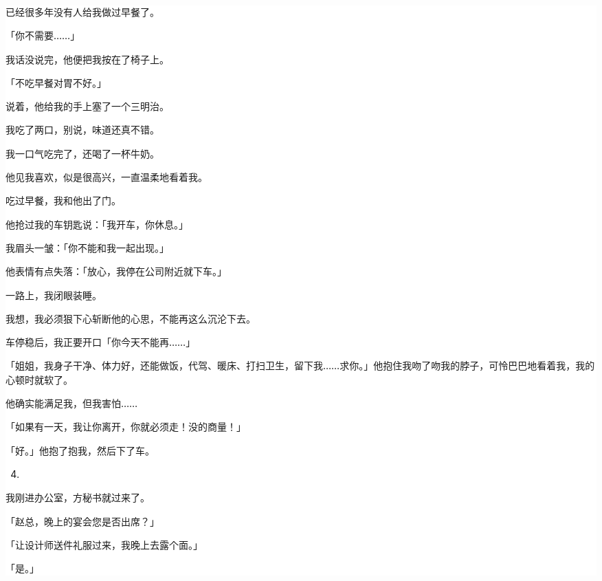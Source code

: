 
已经很多年没有人给我做过早餐了。


「你不需要……」


我话没说完，他便把我按在了椅子上。


「不吃早餐对胃不好。」


说着，他给我的手上塞了一个三明治。


我吃了两口，别说，味道还真不错。


我一口气吃完了，还喝了一杯牛奶。


他见我喜欢，似是很高兴，一直温柔地看着我。


吃过早餐，我和他出了门。


他抢过我的车钥匙说：「我开车，你休息。」


我眉头一皱：「你不能和我一起出现。」


他表情有点失落：「放心，我停在公司附近就下车。」


一路上，我闭眼装睡。


我想，我必须狠下心斩断他的心思，不能再这么沉沦下去。


车停稳后，我正要开口「你今天不能再……」


「姐姐，我身子干净、体力好，还能做饭，代驾、暖床、打扫卫生，留下我……求你。」他抱住我吻了吻我的脖子，可怜巴巴地看着我，我的心顿时就软了。


他确实能满足我，但我害怕……


「如果有一天，我让你离开，你就必须走！没的商量！」


「好。」他抱了抱我，然后下了车。



4.


我刚进办公室，方秘书就过来了。


「赵总，晚上的宴会您是否出席？」


「让设计师送件礼服过来，我晚上去露个面。」


「是。」
